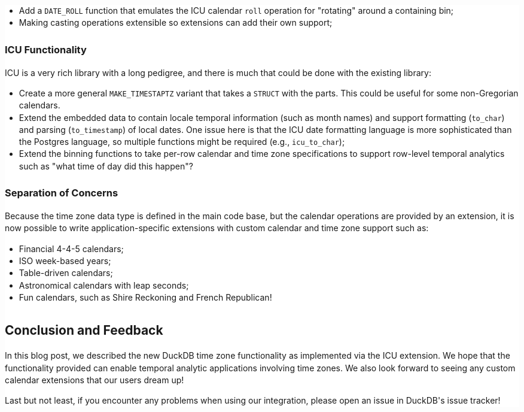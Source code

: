 * Add a `DATE_ROLL` function that emulates the ICU calendar `roll` operation for "rotating" around a containing bin;
* Making casting operations extensible so extensions can add their own support;

### ICU Functionality

ICU is a very rich library with a long pedigree, and there is much that could be done with the existing library:

* Create a more general `MAKE_TIMESTAPTZ` variant that takes a `STRUCT` with the parts. This could be useful for some non-Gregorian calendars.
* Extend the embedded data to contain locale temporal information (such as month names) and support formatting (`to_char`) and parsing (`to_timestamp`) of local dates. One issue here is that the ICU date formatting language is more sophisticated than the Postgres language, so multiple functions might be required (e.g., `icu_to_char`);
* Extend the binning functions to take per-row calendar and time zone specifications to support row-level temporal analytics such as "what time of day did this happen"?

### Separation of Concerns

Because the time zone data type is defined in the main code base, but the calendar operations are provided by an extension,
it is now possible to write application-specific extensions with custom calendar and time zone support such as:

* Financial 4-4-5 calendars;
* ISO week-based years;
* Table-driven calendars;
* Astronomical calendars with leap seconds;
* Fun calendars, such as Shire Reckoning and French Republican!

## Conclusion and Feedback

In this blog post, we described the new DuckDB time zone functionality as implemented via the ICU extension.
We hope that the functionality provided can enable temporal analytic applications involving time zones.
We also look forward to seeing any custom calendar extensions that our users dream up!

Last but not least, if you encounter any problems when using our integration, please open an issue in DuckDB's issue tracker!
